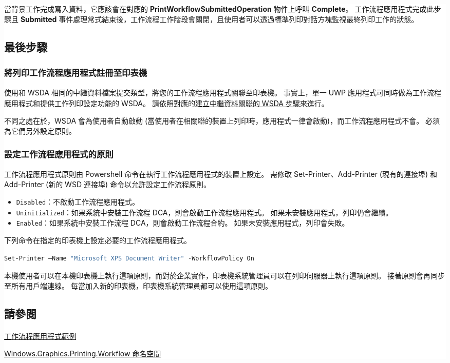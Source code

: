 當背景工作完成寫入資料，它應該會在對應的 **PrintWorkflowSubmittedOperation** 物件上呼叫 **Complete**。 工作流程應用程式完成此步驟且 **Submitted** 事件處理常式結束後，工作流程工作階段會關閉，且使用者可以透過標準列印對話方塊監視最終列印工作的狀態。

## <a name="final-steps"></a>最後步驟

### <a name="register-the-print-workflow-app-to-the-printer"></a>將列印工作流程應用程式註冊至印表機

使用和 WSDA 相同的中繼資料檔案提交類型，將您的工作流程應用程式關聯至印表機。 事實上，單一 UWP 應用程式可同時做為工作流程應用程式和提供工作列印設定功能的 WSDA。 請依照對應的[建立中繼資料關聯的 WSDA 步驟](https://docs.microsoft.com/windows-hardware/drivers/devapps/step-2--create-device-metadata)來進行。

不同之處在於，WSDA 會為使用者自動啟動 (當使用者在相關聯的裝置上列印時，應用程式一律會啟動)，而工作流程應用程式不會。 必須為它們另外設定原則。

### <a name="set-the-workflow-apps-policy"></a>設定工作流程應用程式的原則
工作流程應用程式原則由 Powershell 命令在執行工作流程應用程式的裝置上設定。 需修改 Set-Printer、Add-Printer (現有的連接埠) 和 Add-Printer (新的 WSD 連接埠) 命令以允許設定工作流程原則。 
* `Disabled`：不啟動工作流程應用程式。
* `Uninitialized`：如果系統中安裝工作流程 DCA，則會啟動工作流程應用程式。 如果未安裝應用程式，列印仍會繼續。 
* `Enabled`：如果系統中安裝工作流程 DCA，則會啟動工作流程合約。 如果未安裝應用程式，列印會失敗。 

下列命令在指定的印表機上設定必要的工作流程應用程式。
```Powershell
Set-Printer –Name "Microsoft XPS Document Writer" -WorkflowPolicy On
```

本機使用者可以在本機印表機上執行這項原則，而對於企業實作，印表機系統管理員可以在列印伺服器上執行這項原則。 接著原則會再同步至所有用戶端連線。 每當加入新的印表機，印表機系統管理員都可以使用這項原則。

## <a name="see-also"></a>請參閱

[工作流程應用程式範例](https://github.com/Microsoft/print-oem-samples)

[Windows.Graphics.Printing.Workflow 命名空間](https://docs.microsoft.com/uwp/api/windows.graphics.printing.workflow)


